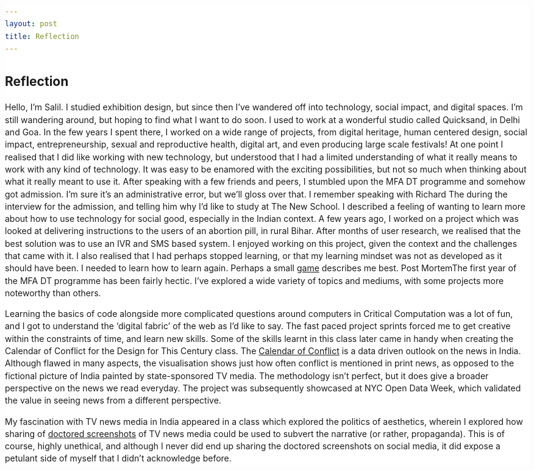 ```yaml
---
layout: post
title: Reflection
---
```




## Reflection

Hello, I’m Salil. I studied exhibition design, but since then I’ve wandered off into technology, social impact, and digital spaces. I’m still wandering around, but hoping to find what I want to do soon. I used to work at a wonderful studio called Quicksand, in Delhi and Goa. In the few years I spent there, I worked on a wide range of projects, from digital heritage, human centered design, social impact, entrepreneurship, sexual and reproductive health, digital art, and even producing large scale festivals! At one point I realised that I did like working with new technology, but understood that I had a limited understanding of what it really means to work with any kind of technology. It was easy to be enamored with the exciting possibilities, but not so much when thinking about what it really meant to use it. After speaking with a few friends and peers, I stumbled upon the MFA DT programme and somehow got admission. I’m sure it’s an administrative error, but we’ll gloss over that. I remember speaking with Richard The during the interview for the admission, and telling him why I’d like to study at The New School. I described a feeling of wanting to learn more about how to use technology for social good, especially in the Indian context. A few years ago, I worked on a project which was looked at delivering instructions to the users of an abortion pill, in rural Bihar. After months of user research, we realised that the best solution was to use an IVR and SMS based system. I enjoyed working on this project, given the context and the challenges that came with it. I also realised that I had perhaps stopped learning, or that my learning mindset was not as developed as it should have been. I needed to learn how to learn again. Perhaps a small [game](https://burnedsap.github.io/bitmap-game/) describes me best. 
Post MortemThe first year of the MFA DT programme has been fairly hectic. I’ve explored a wide variety of topics and mediums, with some projects more noteworthy than others. 

Learning the basics of code alongside more complicated questions around computers in Critical Computation was a lot of fun, and I got to understand the ‘digital fabric’ of the web as I’d like to say. The fast paced project sprints forced me to get creative within the constraints of time, and learn new skills. Some of the skills learnt in this class later came in handy when creating the Calendar of Conflict for the Design for This Century class. The [Calendar of Conflict](http://calendar-of-conflict.glitch.me/) is a data driven outlook on the news in India. Although flawed in many aspects, the visualisation shows just how often conflict is mentioned in print news, as opposed to the fictional picture of India painted by state-sponsored TV media. The methodology isn’t perfect, but it does give a broader perspective on the news we read everyday. The project was subsequently showcased at NYC Open Data Week, which validated the value in seeing news from a different perspective.

My fascination with TV news media in India appeared in a class which explored the politics of aesthetics, wherein I explored how sharing of [doctored screenshots](https://docs.google.com/document/d/1FDIBA4j-cWu4KBDKUd1gVIa-En5phKQYMEsw2Kh_FAg/edit?usp=sharing) of TV news media could be used to subvert the narrative (or rather, propaganda). This is of course, highly unethical, and although I never did end up sharing the doctored screenshots on social media, it did expose a petulant side of myself that I didn’t acknowledge before.
